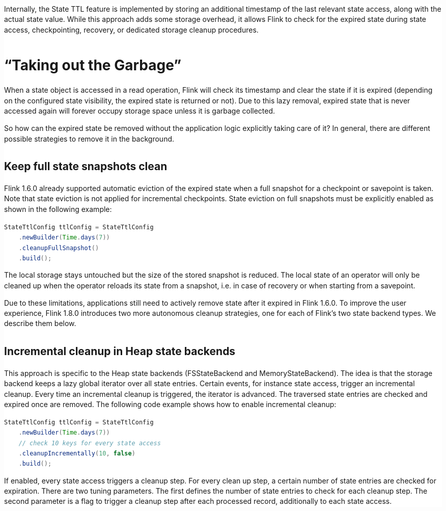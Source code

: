 Internally, the State TTL feature is implemented by storing an additional timestamp of the last relevant state access, along with the actual state value. While this approach adds some storage overhead, it allows Flink to check for the expired state during state access, checkpointing, recovery, or dedicated storage cleanup procedures.

# “Taking out the Garbage”

When a state object is accessed in a read operation, Flink will check its timestamp and clear the state if it is expired (depending on the configured state visibility, the expired state is returned or not). Due to this lazy removal, expired state that is never accessed again will forever occupy storage space unless it is garbage collected.

So how can the expired state be removed without the application logic explicitly taking care of it? In general, there are different possible strategies to remove it in the background.

## Keep full state snapshots clean

Flink 1.6.0 already supported automatic eviction of the expired state when a full snapshot for a checkpoint or savepoint is taken. Note that state eviction is not applied for incremental checkpoints. State eviction on full snapshots must be explicitly enabled as shown in the following example:

```java
StateTtlConfig ttlConfig = StateTtlConfig
    .newBuilder(Time.days(7))
    .cleanupFullSnapshot()
    .build();
```

The local storage stays untouched but the size of the stored snapshot is reduced. The local state of an operator will only be cleaned up when the operator reloads its state from a snapshot, i.e. in case of recovery or when starting from a savepoint. 

Due to these limitations, applications still need to actively remove state after it expired in Flink 1.6.0. To improve the user experience, Flink 1.8.0 introduces two more autonomous cleanup strategies, one for each of Flink’s two state backend types. We describe them below.

## Incremental cleanup in Heap state backends

This approach is specific to the Heap state backends (FSStateBackend and MemoryStateBackend). The idea is that the storage backend keeps a lazy global iterator over all state entries. Certain events, for instance state access, trigger an incremental cleanup. Every time an incremental cleanup is triggered, the iterator is advanced. The traversed state entries are checked and expired once are removed. The following code example shows how to enable incremental cleanup:

```java
StateTtlConfig ttlConfig = StateTtlConfig
    .newBuilder(Time.days(7))
    // check 10 keys for every state access
    .cleanupIncrementally(10, false)
    .build();
```

If enabled, every state access triggers a cleanup step. For every clean up step, a certain number of state entries are checked for expiration. There are two tuning parameters. The first defines the number of state entries to check for each cleanup step. The second parameter is a flag to trigger a cleanup step after each processed record, additionally to each state access.
